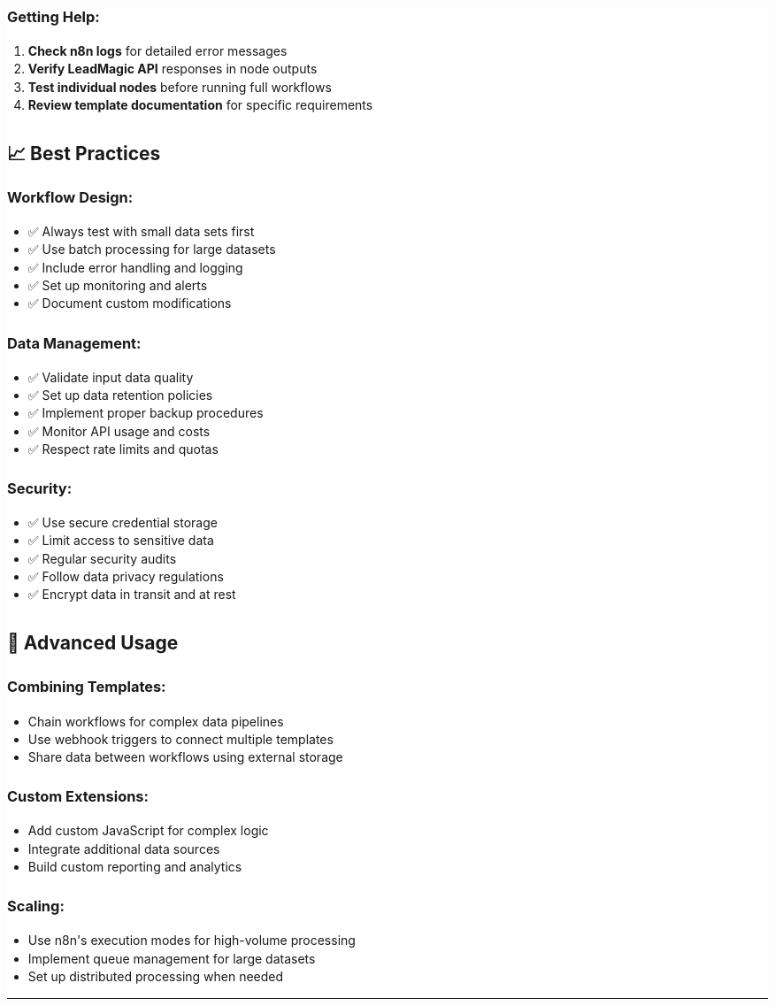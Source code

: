 ### Getting Help:

1. **Check n8n logs** for detailed error messages
2. **Verify LeadMagic API** responses in node outputs
3. **Test individual nodes** before running full workflows
4. **Review template documentation** for specific requirements

## 📈 Best Practices

### Workflow Design:
- ✅ Always test with small data sets first
- ✅ Use batch processing for large datasets
- ✅ Include error handling and logging
- ✅ Set up monitoring and alerts
- ✅ Document custom modifications

### Data Management:
- ✅ Validate input data quality
- ✅ Set up data retention policies
- ✅ Implement proper backup procedures
- ✅ Monitor API usage and costs
- ✅ Respect rate limits and quotas

### Security:
- ✅ Use secure credential storage
- ✅ Limit access to sensitive data
- ✅ Regular security audits
- ✅ Follow data privacy regulations
- ✅ Encrypt data in transit and at rest

## 🚀 Advanced Usage

### Combining Templates:
- Chain workflows for complex data pipelines
- Use webhook triggers to connect multiple templates
- Share data between workflows using external storage

### Custom Extensions:
- Add custom JavaScript for complex logic
- Integrate additional data sources
- Build custom reporting and analytics

### Scaling:
- Use n8n's execution modes for high-volume processing
- Implement queue management for large datasets
- Set up distributed processing when needed

---
